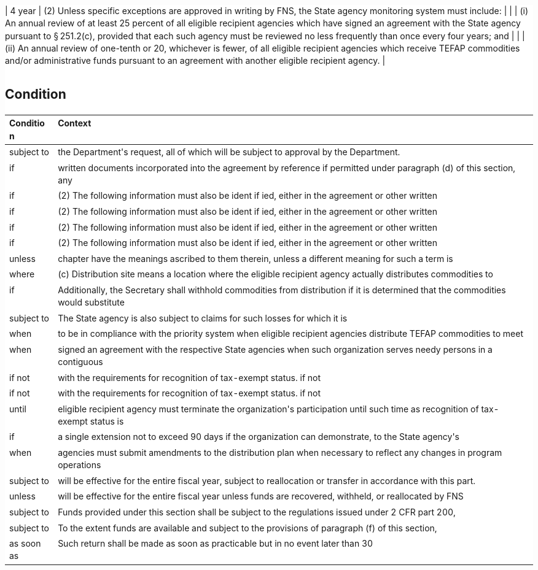 | 4 year     | (2) Unless specific exceptions are approved in writing by FNS, the State agency monitoring system must include:                                                                                                                                                                                                                                                                                                                                                                                                                                                                                                                                                                                                                           |
|            |               (i) An annual review of at least 25 percent of all eligible recipient agencies which have signed an agreement with the State agency pursuant to &#167;&#8201;251.2(c), provided that each such agency must be reviewed no less frequently than once every four years; and                                                                                                                                                                                                                                                                                                                                                                                                                                                   |
|            |               (ii) An annual review of one-tenth or 20, whichever is fewer, of all eligible recipient agencies which receive TEFAP commodities and/or administrative funds pursuant to an agreement with another eligible recipient agency.                                                                                                                                                                                                                                                                                                                                                                                                                                                                                               |


## Condition

| Condition     | Context                                                                                                                             |
|:--------------|:------------------------------------------------------------------------------------------------------------------------------------|
| subject to    | the Department's request, all of which will be subject to  approval by the Department.                                              |
| if            | written documents incorporated into the agreement by reference if permitted under paragraph (d) of this section, any                |
| if            | (2) The following information must also be ident if ied, either in the agreement or other written                                   |
| if            | (2) The following information must also be ident if ied, either in the agreement or other written                                   |
| if            | (2) The following information must also be ident if ied, either in the agreement or other written                                   |
| if            | (2) The following information must also be ident if ied, either in the agreement or other written                                   |
| unless        | chapter have the meanings ascribed to them therein, unless a different meaning for such a term is                                   |
| where         | (c) Distribution site means a location  where the eligible recipient agency actually distributes commodities to                     |
| if            | Additionally, the Secretary shall withhold commodities from distribution  if it is determined that the commodities would substitute |
| subject to    | The State agency is also  subject to claims for such losses for which it is                                                         |
| when          | to be in compliance with the priority system when eligible recipient agencies distribute TEFAP commodities to meet                  |
| when          | signed an agreement with the respective State agencies when such organization serves needy persons in a contiguous                  |
| if not        | with the requirements for recognition of tax-exempt status. if not                                                                  |
| if not        | with the requirements for recognition of tax-exempt status. if not                                                                  |
| until         | eligible recipient agency must terminate the organization's participation until such time as recognition of tax-exempt status is    |
| if            | a single extension not to exceed 90 days if the organization can demonstrate, to the State agency's                                 |
| when          | agencies must submit amendments to the distribution plan when necessary to reflect any changes in program operations                |
| subject to    | will be effective for the entire fiscal year, subject to  reallocation or transfer in accordance with this part.                    |
| unless        | will be effective for the entire fiscal year unless funds are recovered, withheld, or reallocated by FNS                            |
| subject to    | Funds provided under this section shall be  subject to the regulations issued under 2 CFR part 200,                                 |
| subject to    | To the extent funds are available and  subject to the provisions of paragraph (f) of this section,                                  |
| as soon as    | Such return shall be made  as soon as practicable but in no event later than 30                                                     |